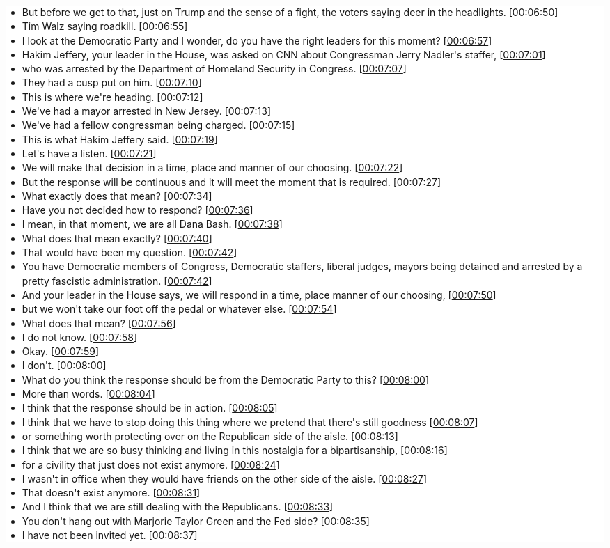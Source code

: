 *  But before we get to that, just on Trump and the sense of a fight, the voters saying deer in the headlights. [[00:06:50](https://www.youtube.com/watch?v=iXhUQyDUWaI&t=410.20000000000005s)]
*  Tim Walz saying roadkill. [[00:06:55](https://www.youtube.com/watch?v=iXhUQyDUWaI&t=415.5s)]
*  I look at the Democratic Party and I wonder, do you have the right leaders for this moment? [[00:06:57](https://www.youtube.com/watch?v=iXhUQyDUWaI&t=417.3s)]
*  Hakim Jeffery, your leader in the House, was asked on CNN about Congressman Jerry Nadler's staffer, [[00:07:01](https://www.youtube.com/watch?v=iXhUQyDUWaI&t=421.7s)]
*  who was arrested by the Department of Homeland Security in Congress. [[00:07:07](https://www.youtube.com/watch?v=iXhUQyDUWaI&t=427.8s)]
*  They had a cusp put on him. [[00:07:10](https://www.youtube.com/watch?v=iXhUQyDUWaI&t=430.90000000000003s)]
*  This is where we're heading. [[00:07:12](https://www.youtube.com/watch?v=iXhUQyDUWaI&t=432.6s)]
*  We've had a mayor arrested in New Jersey. [[00:07:13](https://www.youtube.com/watch?v=iXhUQyDUWaI&t=433.3s)]
*  We've had a fellow congressman being charged. [[00:07:15](https://www.youtube.com/watch?v=iXhUQyDUWaI&t=435.6s)]
*  This is what Hakim Jeffery said. [[00:07:19](https://www.youtube.com/watch?v=iXhUQyDUWaI&t=439.90000000000003s)]
*  Let's have a listen. [[00:07:21](https://www.youtube.com/watch?v=iXhUQyDUWaI&t=441.3s)]
*  We will make that decision in a time, place and manner of our choosing. [[00:07:22](https://www.youtube.com/watch?v=iXhUQyDUWaI&t=442.1s)]
*  But the response will be continuous and it will meet the moment that is required. [[00:07:27](https://www.youtube.com/watch?v=iXhUQyDUWaI&t=447.20000000000005s)]
*  What exactly does that mean? [[00:07:34](https://www.youtube.com/watch?v=iXhUQyDUWaI&t=454.6s)]
*  Have you not decided how to respond? [[00:07:36](https://www.youtube.com/watch?v=iXhUQyDUWaI&t=456.0s)]
*  I mean, in that moment, we are all Dana Bash. [[00:07:38](https://www.youtube.com/watch?v=iXhUQyDUWaI&t=458.20000000000005s)]
*  What does that mean exactly? [[00:07:40](https://www.youtube.com/watch?v=iXhUQyDUWaI&t=460.20000000000005s)]
*  That would have been my question. [[00:07:42](https://www.youtube.com/watch?v=iXhUQyDUWaI&t=462.0s)]
*  You have Democratic members of Congress, Democratic staffers, liberal judges, mayors being detained and arrested by a pretty fascistic administration. [[00:07:42](https://www.youtube.com/watch?v=iXhUQyDUWaI&t=462.90000000000003s)]
*  And your leader in the House says, we will respond in a time, place manner of our choosing, [[00:07:50](https://www.youtube.com/watch?v=iXhUQyDUWaI&t=470.3s)]
*  but we won't take our foot off the pedal or whatever else. [[00:07:54](https://www.youtube.com/watch?v=iXhUQyDUWaI&t=474.6s)]
*  What does that mean? [[00:07:56](https://www.youtube.com/watch?v=iXhUQyDUWaI&t=476.7s)]
*  I do not know. [[00:07:58](https://www.youtube.com/watch?v=iXhUQyDUWaI&t=478.6s)]
*  Okay. [[00:07:59](https://www.youtube.com/watch?v=iXhUQyDUWaI&t=479.6s)]
*  I don't. [[00:08:00](https://www.youtube.com/watch?v=iXhUQyDUWaI&t=480.1s)]
*  What do you think the response should be from the Democratic Party to this? [[00:08:00](https://www.youtube.com/watch?v=iXhUQyDUWaI&t=480.8s)]
*  More than words. [[00:08:04](https://www.youtube.com/watch?v=iXhUQyDUWaI&t=484.2s)]
*  I think that the response should be in action. [[00:08:05](https://www.youtube.com/watch?v=iXhUQyDUWaI&t=485.90000000000003s)]
*  I think that we have to stop doing this thing where we pretend that there's still goodness [[00:08:07](https://www.youtube.com/watch?v=iXhUQyDUWaI&t=487.5s)]
*  or something worth protecting over on the Republican side of the aisle. [[00:08:13](https://www.youtube.com/watch?v=iXhUQyDUWaI&t=493.40000000000003s)]
*  I think that we are so busy thinking and living in this nostalgia for a bipartisanship, [[00:08:16](https://www.youtube.com/watch?v=iXhUQyDUWaI&t=496.8s)]
*  for a civility that just does not exist anymore. [[00:08:24](https://www.youtube.com/watch?v=iXhUQyDUWaI&t=504.0s)]
*  I wasn't in office when they would have friends on the other side of the aisle. [[00:08:27](https://www.youtube.com/watch?v=iXhUQyDUWaI&t=507.09999999999997s)]
*  That doesn't exist anymore. [[00:08:31](https://www.youtube.com/watch?v=iXhUQyDUWaI&t=511.8s)]
*  And I think that we are still dealing with the Republicans. [[00:08:33](https://www.youtube.com/watch?v=iXhUQyDUWaI&t=513.0s)]
*  You don't hang out with Marjorie Taylor Green and the Fed side? [[00:08:35](https://www.youtube.com/watch?v=iXhUQyDUWaI&t=515.4s)]
*  I have not been invited yet. [[00:08:37](https://www.youtube.com/watch?v=iXhUQyDUWaI&t=517.4s)]
